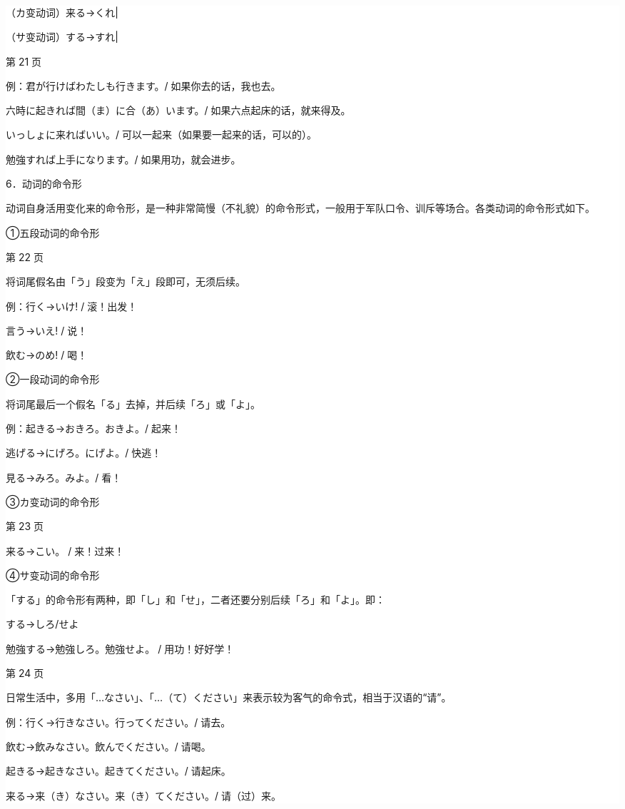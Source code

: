 （カ变动词）来る→くれ|

（サ变动词）する→すれ|

第 21 页

例：君が行けばわたしも行きます。/ 如果你去的话，我也去。

六時に起きれば間（ま）に合（あ）います。/ 如果六点起床的话，就来得及。

いっしょに来ればいい。/ 可以一起来（如果要一起来的话，可以的）。

勉強すれば上手になります。/ 如果用功，就会进步。

6．动词的命令形

动词自身活用变化来的命令形，是一种非常简慢（不礼貌）的命令形式，一般用于军队口令、训斥等场合。各类动词的命令形式如下。

①五段动词的命令形

第 22 页

将词尾假名由「う」段变为「え」段即可，无须后续。

例：行く→いけ! / 滚！出发！

言う→いえ! / 说！

飲む→のめ! / 喝！

②一段动词的命令形

将词尾最后一个假名「る」去掉，并后续「ろ」或「よ」。

例：起きる→おきろ。おきよ。/ 起来！

逃げる→にげろ。にげよ。/ 快逃！

見る→みろ。みよ。/ 看！

③カ变动词的命令形

第 23 页

来る→こい。 / 来！过来！

④サ变动词的命令形

「する」的命令形有两种，即「し」和「せ」，二者还要分别后续「ろ」和「よ」。即：

する→しろ/せよ

勉強する→勉強しろ。勉強せよ。 / 用功！好好学！

第 24 页

日常生活中，多用「…なさい」、「…（て）ください」来表示较为客气的命令式，相当于汉语的“请”。

例：行く→行きなさい。行ってください。/ 请去。

飲む→飲みなさい。飲んでください。/ 请喝。

起きる→起きなさい。起きてください。/ 请起床。

来る→来（き）なさい。来（き）てください。/ 请（过）来。
